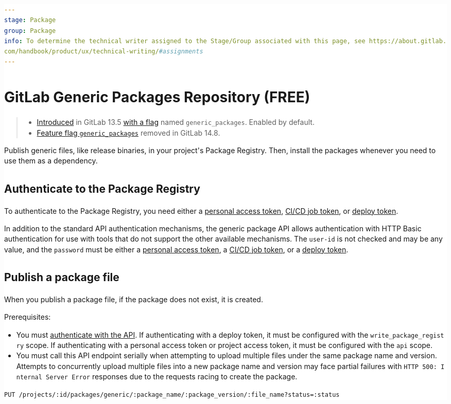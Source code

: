 ```yaml
---
stage: Package
group: Package
info: To determine the technical writer assigned to the Stage/Group associated with this page, see https://about.gitlab.com/handbook/product/ux/technical-writing/#assignments
---
```


# GitLab Generic Packages Repository **(FREE)**

> - [Introduced](https://gitlab.com/groups/gitlab-org/-/epics/4209) in GitLab 13.5 [with a flag](../../../administration/feature_flags.md) named `generic_packages`. Enabled by default.
> - [Feature flag `generic_packages`](https://gitlab.com/gitlab-org/gitlab/-/merge_requests/80886) removed in GitLab 14.8.

Publish generic files, like release binaries, in your project's Package Registry. Then, install the packages whenever you need to use them as a dependency.

## Authenticate to the Package Registry

To authenticate to the Package Registry, you need either a [personal access token](../../../api/index.md#personalprojectgroup-access-tokens),
[CI/CD job token](../../../ci/jobs/ci_job_token.md), or [deploy token](../../project/deploy_tokens/index.md).

In addition to the standard API authentication mechanisms, the generic package
API allows authentication with HTTP Basic authentication for use with tools that
do not support the other available mechanisms. The `user-id` is not checked and
may be any value, and the `password` must be either a [personal access token](../../../api/index.md#personalprojectgroup-access-tokens),
a [CI/CD job token](../../../ci/jobs/ci_job_token.md), or a [deploy token](../../project/deploy_tokens/index.md).

## Publish a package file

When you publish a package file, if the package does not exist, it is created.

Prerequisites:

- You must [authenticate with the API](../../../api/index.md#authentication).
  If authenticating with a deploy token, it must be configured with the `write_package_registry`
  scope. If authenticating with a personal access token or project access token, it must be
  configured with the `api` scope.
- You must call this API endpoint serially when attempting to upload multiple files under the
  same package name and version. Attempts to concurrently upload multiple files into
  a new package name and version may face partial failures with
  `HTTP 500: Internal Server Error` responses due to the requests racing to
  create the package.

```plaintext
PUT /projects/:id/packages/generic/:package_name/:package_version/:file_name?status=:status
```
